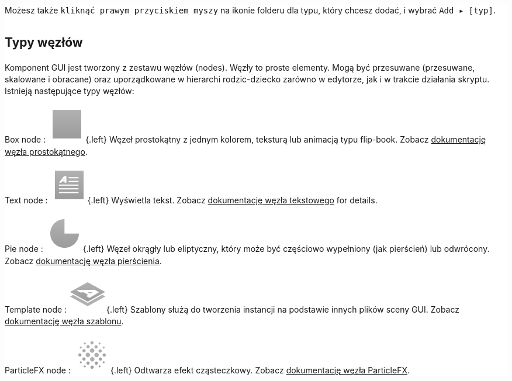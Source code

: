 Możesz także <kbd>kliknąć prawym przyciskiem myszy</kbd> na ikonie folderu dla typu, który chcesz dodać, i wybrać <kbd>Add ▸ [typ]</kbd>.

## Typy węzłów

Komponent GUI jest tworzony z zestawu węzłów (nodes). Węzły to proste elementy. Mogą być przesuwane (przesuwane, skalowane i obracane) oraz uporządkowane w hierarchi rodzic-dziecko zarówno w edytorze, jak i w trakcie działania skryptu. Istnieją następujące typy węzłów:

Box node
: ![box node](images/icons/gui-box-node.png){.left}
  Węzeł prostokątny z jednym kolorem, teksturą lub animacją typu flip-book. Zobacz [dokumentację węzła prostokątnego](/manuals/gui-box).

<div style="clear: both;"></div>

Text node
: ![text node](images/icons/gui-text-node.png){.left}
  Wyświetla tekst. Zobacz [dokumentację węzła tekstowego](/manuals/gui-text) for details.

<div style="clear: both;"></div>

Pie node
: ![pie node](images/icons/gui-pie-node.png){.left}
  Węzeł okrągły lub eliptyczny, który może być częściowo wypełniony (jak pierścień) lub odwrócony. Zobacz [dokumentację węzła pierścienia](/manuals/gui-pie).

<div style="clear: both;"></div>

Template node
: ![template node](images/icons/gui.png){.left}
  Szablony służą do tworzenia instancji na podstawie innych plików sceny GUI. Zobacz [dokumentację węzła szablonu](/manuals/gui-template).

<div style="clear: both;"></div>

ParticleFX node
: ![particlefx node](images/icons/particlefx.png){.left}
  Odtwarza efekt cząsteczkowy. Zobacz [dokumentację węzła ParticleFX](/manuals/gui-particlefx).
